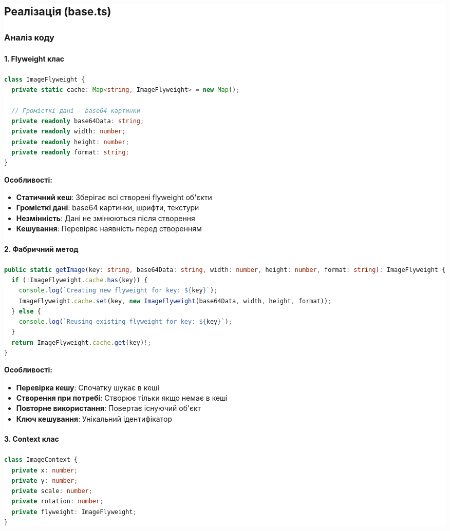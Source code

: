 ## Реалізація (base.ts)

### Аналіз коду

#### 1. Flyweight клас
```typescript
class ImageFlyweight {
  private static cache: Map<string, ImageFlyweight> = new Map();
  
  // Громісткі дані - base64 картинки
  private readonly base64Data: string;
  private readonly width: number;
  private readonly height: number;
  private readonly format: string;
}
```

**Особливості:**
- **Статичний кеш**: Зберігає всі створені flyweight об'єкти
- **Громісткі дані**: base64 картинки, шрифти, текстури
- **Незмінність**: Дані не змінюються після створення
- **Кешування**: Перевіряє наявність перед створенням

#### 2. Фабричний метод
```typescript
public static getImage(key: string, base64Data: string, width: number, height: number, format: string): ImageFlyweight {
  if (!ImageFlyweight.cache.has(key)) {
    console.log(`Creating new flyweight for key: ${key}`);
    ImageFlyweight.cache.set(key, new ImageFlyweight(base64Data, width, height, format));
  } else {
    console.log(`Reusing existing flyweight for key: ${key}`);
  }
  return ImageFlyweight.cache.get(key)!;
}
```

**Особливості:**
- **Перевірка кешу**: Спочатку шукає в кеші
- **Створення при потребі**: Створює тільки якщо немає в кеші
- **Повторне використання**: Повертає існуючий об'єкт
- **Ключ кешування**: Унікальний ідентифікатор

#### 3. Context клас
```typescript
class ImageContext {
  private x: number;
  private y: number;
  private scale: number;
  private rotation: number;
  private flyweight: ImageFlyweight;
}
```
